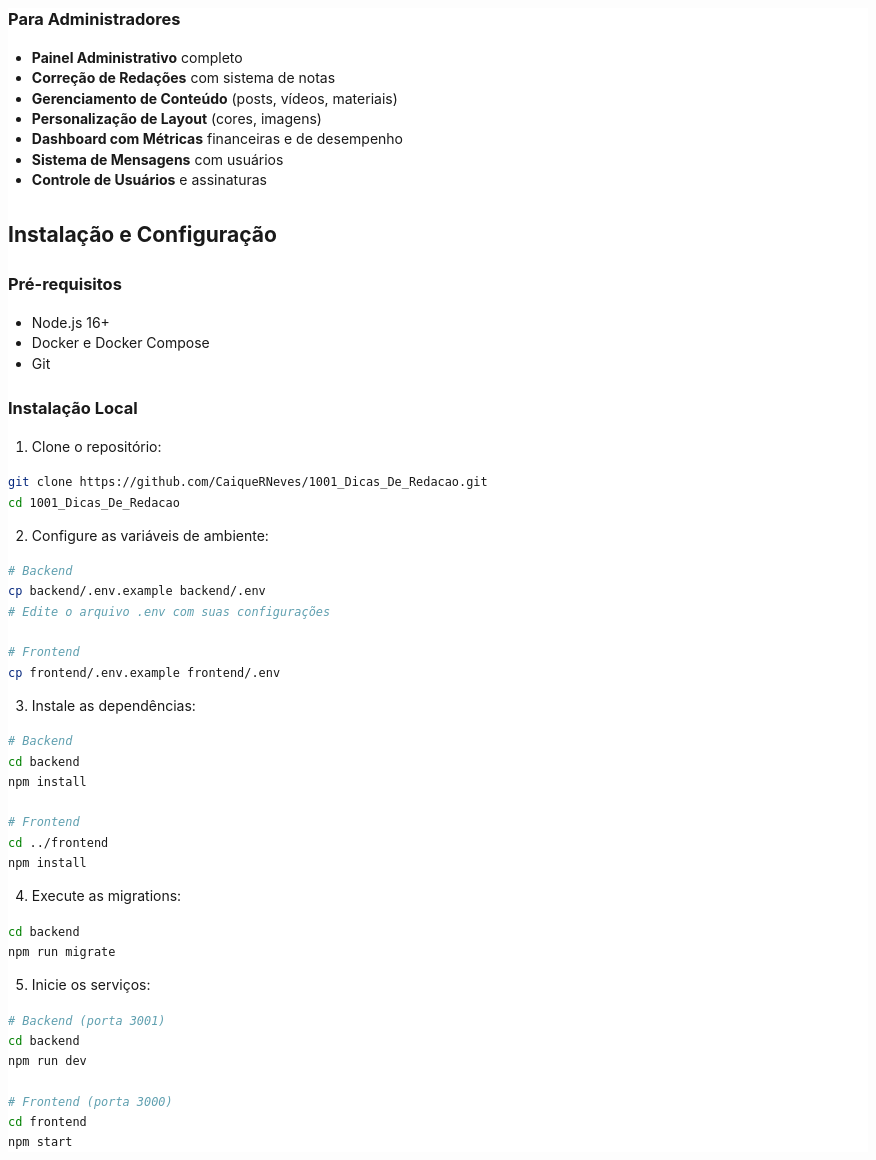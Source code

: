 ### Para Administradores
- **Painel Administrativo** completo
- **Correção de Redações** com sistema de notas
- **Gerenciamento de Conteúdo** (posts, vídeos, materiais)
- **Personalização de Layout** (cores, imagens)
- **Dashboard com Métricas** financeiras e de desempenho
- **Sistema de Mensagens** com usuários
- **Controle de Usuários** e assinaturas

##  Instalação e Configuração

### Pré-requisitos
- Node.js 16+
- Docker e Docker Compose
- Git

### Instalação Local

1. Clone o repositório:
```bash
git clone https://github.com/CaiqueRNeves/1001_Dicas_De_Redacao.git
cd 1001_Dicas_De_Redacao
```

2. Configure as variáveis de ambiente:
```bash
# Backend
cp backend/.env.example backend/.env
# Edite o arquivo .env com suas configurações

# Frontend
cp frontend/.env.example frontend/.env
```

3. Instale as dependências:
```bash
# Backend
cd backend
npm install

# Frontend
cd ../frontend
npm install
```

4. Execute as migrations:
```bash
cd backend
npm run migrate
```

5. Inicie os serviços:
```bash
# Backend (porta 3001)
cd backend
npm run dev

# Frontend (porta 3000)
cd frontend
npm start
```

